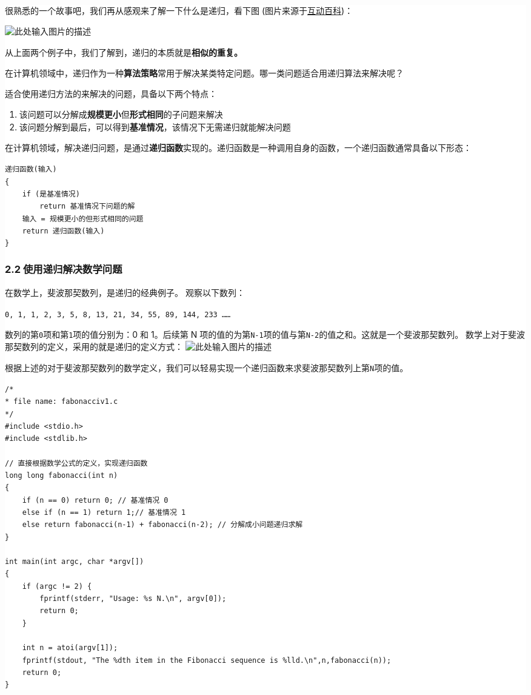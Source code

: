 很熟悉的一个故事吧，我们再从感观来了解一下什么是递归，看下图 (图片来源于[互动百科](http://www.baike.com/wiki/%E9%80%92%E5%BD%92))：

![此处输入图片的描述](https://dn-anything-about-doc.qbox.me/document-uid298389labid2513timestamp1485224711248.png/wm)

从上面两个例子中，我们了解到，递归的本质就是**相似的重复。**

在计算机领域中，递归作为一种**算法策略**常用于解决某类特定问题。哪一类问题适合用递归算法来解决呢？

适合使用递归方法的来解决的问题，具备以下两个特点：

1. 该问题可以分解成**规模更小**但**形式相同**的子问题来解决
2. 该问题分解到最后，可以得到**基准情况**，该情况下无需递归就能解决问题

在计算机领域，解决递归问题，是通过**递归函数**实现的。递归函数是一种调用自身的函数，一个递归函数通常具备以下形态：

```
递归函数(输入)
{
    if (是基准情况)
        return 基准情况下问题的解
    输入 = 规模更小的但形式相同的问题
    return 递归函数(输入)
}

```

### 2.2 使用递归解决数学问题

在数学上，斐波那契数列，是递归的经典例子。 观察以下数列：

```
0, 1, 1, 2, 3, 5, 8, 13, 21, 34, 55, 89, 144, 233 ……

```

数列的第`0`项和第`1`项的值分别为：0 和 1。后续第 N 项的值的为第`N-1`项的值与第`N-2`的值之和。这就是一个斐波那契数列。 数学上对于斐波那契数列的定义，采用的就是递归的定义方式： ![此处输入图片的描述](https://dn-anything-about-doc.qbox.me/document-uid298389labid2513timestamp1484721691351.png/wm)

根据上述的对于斐波那契数列的数学定义，我们可以轻易实现一个递归函数来求斐波那契数列上第`N`项的值。

```
/*
* file name: fabonacciv1.c
*/
#include <stdio.h>
#include <stdlib.h>

// 直接根据数学公式的定义，实现递归函数
long long fabonacci(int n)
{
    if (n == 0) return 0; // 基准情况 0
    else if (n == 1) return 1;// 基准情况 1
    else return fabonacci(n-1) + fabonacci(n-2); // 分解成小问题递归求解
}

int main(int argc, char *argv[])
{
    if (argc != 2) {
        fprintf(stderr, "Usage: %s N.\n", argv[0]);
        return 0;
    }

    int n = atoi(argv[1]);
    fprintf(stdout, "The %dth item in the Fibonacci sequence is %lld.\n",n,fabonacci(n));
    return 0;
}

```
